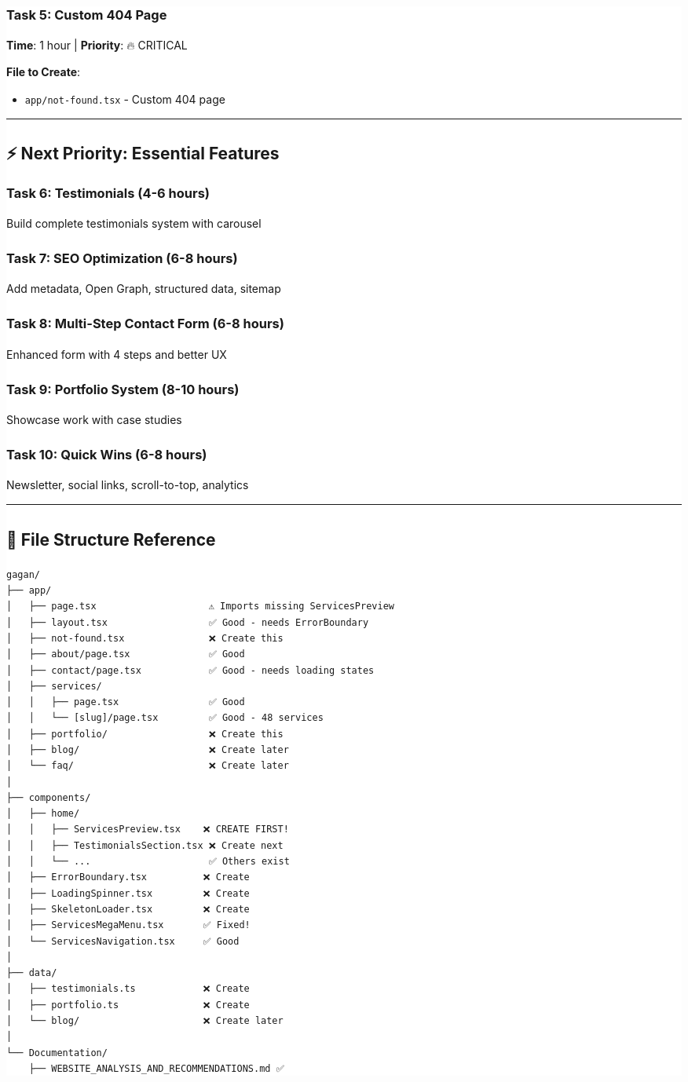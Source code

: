 ### Task 5: Custom 404 Page
**Time**: 1 hour | **Priority**: 🔥 CRITICAL

**File to Create**:
- `app/not-found.tsx` - Custom 404 page

---

## ⚡ Next Priority: Essential Features

### Task 6: Testimonials (4-6 hours)
Build complete testimonials system with carousel

### Task 7: SEO Optimization (6-8 hours)
Add metadata, Open Graph, structured data, sitemap

### Task 8: Multi-Step Contact Form (6-8 hours)
Enhanced form with 4 steps and better UX

### Task 9: Portfolio System (8-10 hours)
Showcase work with case studies

### Task 10: Quick Wins (6-8 hours)
Newsletter, social links, scroll-to-top, analytics

---

## 📁 File Structure Reference

```
gagan/
├── app/
│   ├── page.tsx                    ⚠️ Imports missing ServicesPreview
│   ├── layout.tsx                  ✅ Good - needs ErrorBoundary
│   ├── not-found.tsx               ❌ Create this
│   ├── about/page.tsx              ✅ Good
│   ├── contact/page.tsx            ✅ Good - needs loading states
│   ├── services/
│   │   ├── page.tsx                ✅ Good
│   │   └── [slug]/page.tsx         ✅ Good - 48 services
│   ├── portfolio/                  ❌ Create this
│   ├── blog/                       ❌ Create later
│   └── faq/                        ❌ Create later
│
├── components/
│   ├── home/
│   │   ├── ServicesPreview.tsx    ❌ CREATE FIRST!
│   │   ├── TestimonialsSection.tsx ❌ Create next
│   │   └── ...                     ✅ Others exist
│   ├── ErrorBoundary.tsx          ❌ Create
│   ├── LoadingSpinner.tsx         ❌ Create
│   ├── SkeletonLoader.tsx         ❌ Create
│   ├── ServicesMegaMenu.tsx       ✅ Fixed!
│   └── ServicesNavigation.tsx     ✅ Good
│
├── data/
│   ├── testimonials.ts            ❌ Create
│   ├── portfolio.ts               ❌ Create
│   └── blog/                      ❌ Create later
│
└── Documentation/
    ├── WEBSITE_ANALYSIS_AND_RECOMMENDATIONS.md ✅
```